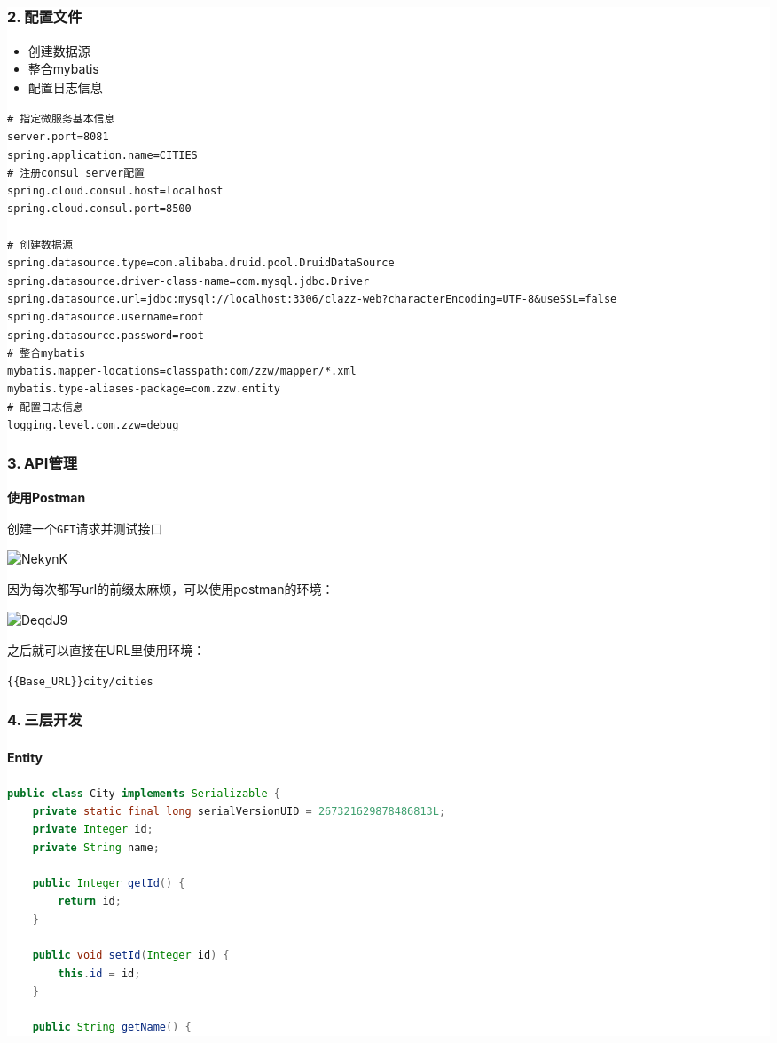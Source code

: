 

### 2. 配置文件

- 创建数据源
- 整合mybatis
- 配置日志信息

```properties
# 指定微服务基本信息
server.port=8081
spring.application.name=CITIES
# 注册consul server配置
spring.cloud.consul.host=localhost
spring.cloud.consul.port=8500

# 创建数据源
spring.datasource.type=com.alibaba.druid.pool.DruidDataSource
spring.datasource.driver-class-name=com.mysql.jdbc.Driver
spring.datasource.url=jdbc:mysql://localhost:3306/clazz-web?characterEncoding=UTF-8&useSSL=false
spring.datasource.username=root
spring.datasource.password=root
# 整合mybatis
mybatis.mapper-locations=classpath:com/zzw/mapper/*.xml
mybatis.type-aliases-package=com.zzw.entity
# 配置日志信息
logging.level.com.zzw=debug
```



### 3. API管理

**使用Postman**

创建一个`GET`请求并测试接口

![NekynK](https://cdn.jsdelivr.net/gh/zewei94yomi/ImageLoader@master/uPic/NekynK.png)



因为每次都写url的前缀太麻烦，可以使用postman的环境：

![DeqdJ9](https://cdn.jsdelivr.net/gh/zewei94yomi/ImageLoader@master/uPic/DeqdJ9.png)

之后就可以直接在URL里使用环境：

``{{Base_URL}}city/cities``



### 4. 三层开发

#### Entity

```java
public class City implements Serializable {
    private static final long serialVersionUID = 267321629878486813L;
    private Integer id;
    private String name;

    public Integer getId() {
        return id;
    }

    public void setId(Integer id) {
        this.id = id;
    }

    public String getName() {
```